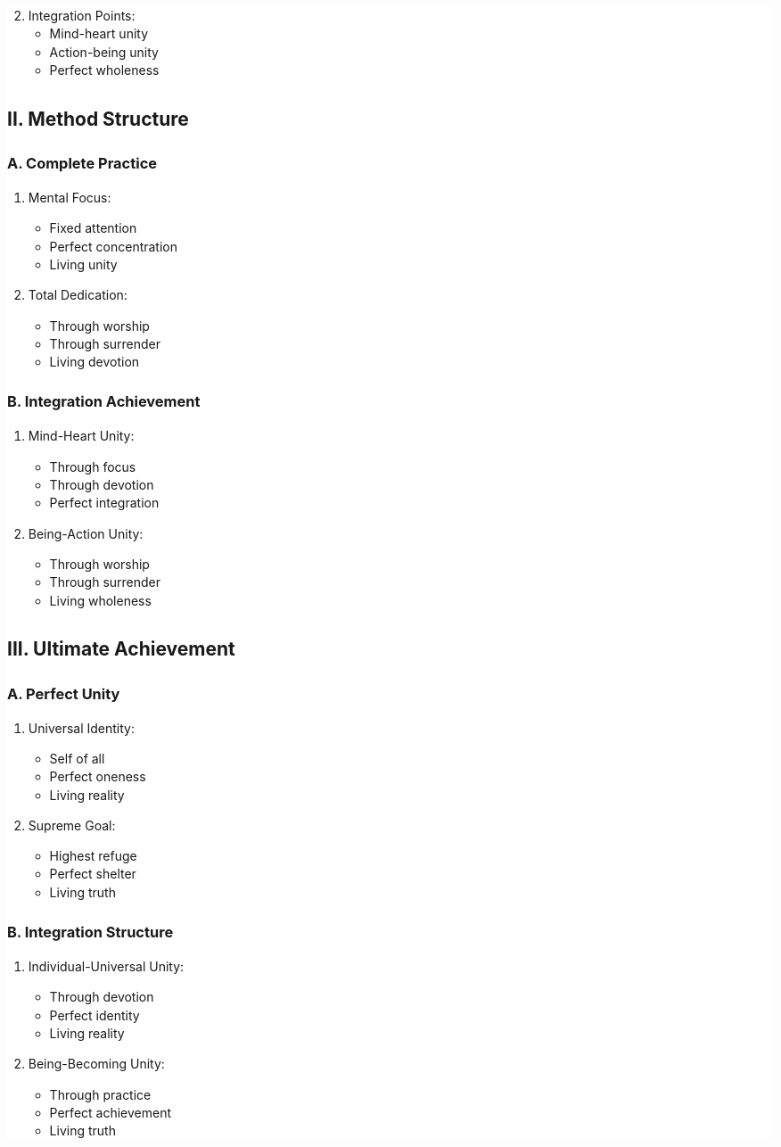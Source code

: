 2. Integration Points:
   - Mind-heart unity
   - Action-being unity
   - Perfect wholeness

## II. Method Structure

### A. Complete Practice
1. Mental Focus:
   - Fixed attention
   - Perfect concentration
   - Living unity

2. Total Dedication:
   - Through worship
   - Through surrender
   - Living devotion

### B. Integration Achievement
1. Mind-Heart Unity:
   - Through focus
   - Through devotion
   - Perfect integration

2. Being-Action Unity:
   - Through worship
   - Through surrender
   - Living wholeness

## III. Ultimate Achievement

### A. Perfect Unity
1. Universal Identity:
   - Self of all
   - Perfect oneness
   - Living reality

2. Supreme Goal:
   - Highest refuge
   - Perfect shelter
   - Living truth

### B. Integration Structure
1. Individual-Universal Unity:
   - Through devotion
   - Perfect identity
   - Living reality

2. Being-Becoming Unity:
   - Through practice
   - Perfect achievement
   - Living truth
